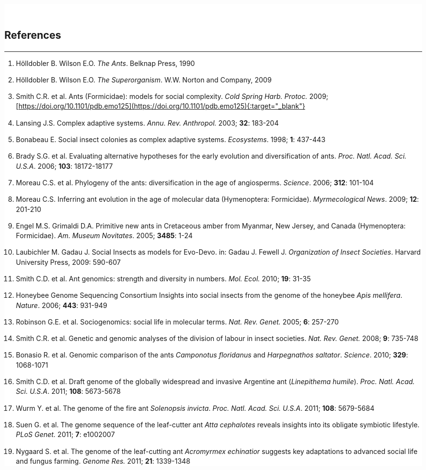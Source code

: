 <br />

## References
<hr />

1. Hölldobler B. Wilson E.O. *The Ants*. Belknap Press, 1990

2. Hölldobler B. Wilson E.O. *The Superorganism*. W.W. Norton and Company, 2009

3. Smith C.R. et al. Ants (Formicidae): models for social complexity. *Cold Spring Harb. Protoc.* 2009; [https://doi.org/10.1101/pdb.emo125](https://doi.org/10.1101/pdb.emo125){:target="_blank"}

4. Lansing J.S. Complex adaptive systems. *Annu. Rev. Anthropol.* 2003; **32**: 183-204

5. Bonabeau E. Social insect colonies as complex adaptive systems. *Ecosystems*. 1998; **1**: 437-443

6. Brady S.G. et al. Evaluating alternative hypotheses for the early evolution and diversification of ants. *Proc. Natl. Acad. Sci. U.S.A*. 2006; **103**: 18172-18177

7. Moreau C.S. et al. Phylogeny of the ants: diversification in the age of angiosperms. *Science*. 2006; **312**: 101-104

8. Moreau C.S. Inferring ant evolution in the age of molecular data (Hymenoptera: Formicidae). *Myrmecological News*. 2009; **12**: 201-210

9. Engel M.S. Grimaldi D.A. Primitive new ants in Cretaceous amber from Myanmar, New Jersey, and Canada (Hymenoptera: Formicidae). *Am. Museum Novitates*. 2005; **3485**: 1-24

10. Laubichler M. Gadau J. Social Insects as models for Evo-Devo. in: Gadau J. Fewell J. *Organization of Insect Societies*. Harvard University Press, 2009: 590-607

11. Smith C.D. et al. Ant genomics: strength and diversity in numbers. *Mol. Ecol.* 2010; **19**: 31-35

12. Honeybee Genome Sequencing Consortium Insights into social insects from the genome of the honeybee *Apis mellifera*. *Nature*. 2006; **443**: 931-949

13. Robinson G.E. et al. Sociogenomics: social life in molecular terms. *Nat. Rev. Genet.* 2005; **6**: 257-270

14. Smith C.R. et al. Genetic and genomic analyses of the division of labour in insect societies. *Nat. Rev. Genet.* 2008; **9**: 735-748

15. Bonasio R. et al. Genomic comparison of the ants *Camponotus floridanus* and *Harpegnathos saltator*. *Science*. 2010; **329**: 1068-1071

16. Smith C.D. et al. Draft genome of the globally widespread and invasive Argentine ant (*Linepithema humile*). *Proc. Natl. Acad. Sci. U.S.A*. 2011; **108**: 5673-5678

17. Wurm Y. et al. The genome of the fire ant *Solenopsis invicta*. *Proc. Natl. Acad. Sci. U.S.A*. 2011; **108**: 5679-5684

18. Suen G. et al. The genome sequence of the leaf-cutter ant *Atta cephalotes* reveals insights into its obligate symbiotic lifestyle. *PLoS Genet.* 2011; **7**: e1002007

19. Nygaard S. et al. The genome of the leaf-cutting ant *Acromyrmex echinatior* suggests key adaptations to advanced social life and fungus farming. *Genome Res.* 2011; **21**: 1339-1348
